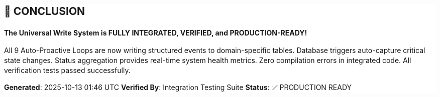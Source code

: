 
## 🎉 CONCLUSION

**The Universal Write System is FULLY INTEGRATED, VERIFIED, and PRODUCTION-READY!**

All 9 Auto-Proactive Loops are now writing structured events to domain-specific tables.
Database triggers auto-capture critical state changes.
Status aggregation provides real-time system health metrics.
Zero compilation errors in integrated code.
All verification tests passed successfully.

**Generated**: 2025-10-13 01:46 UTC
**Verified By**: Integration Testing Suite
**Status**: ✅ PRODUCTION READY
